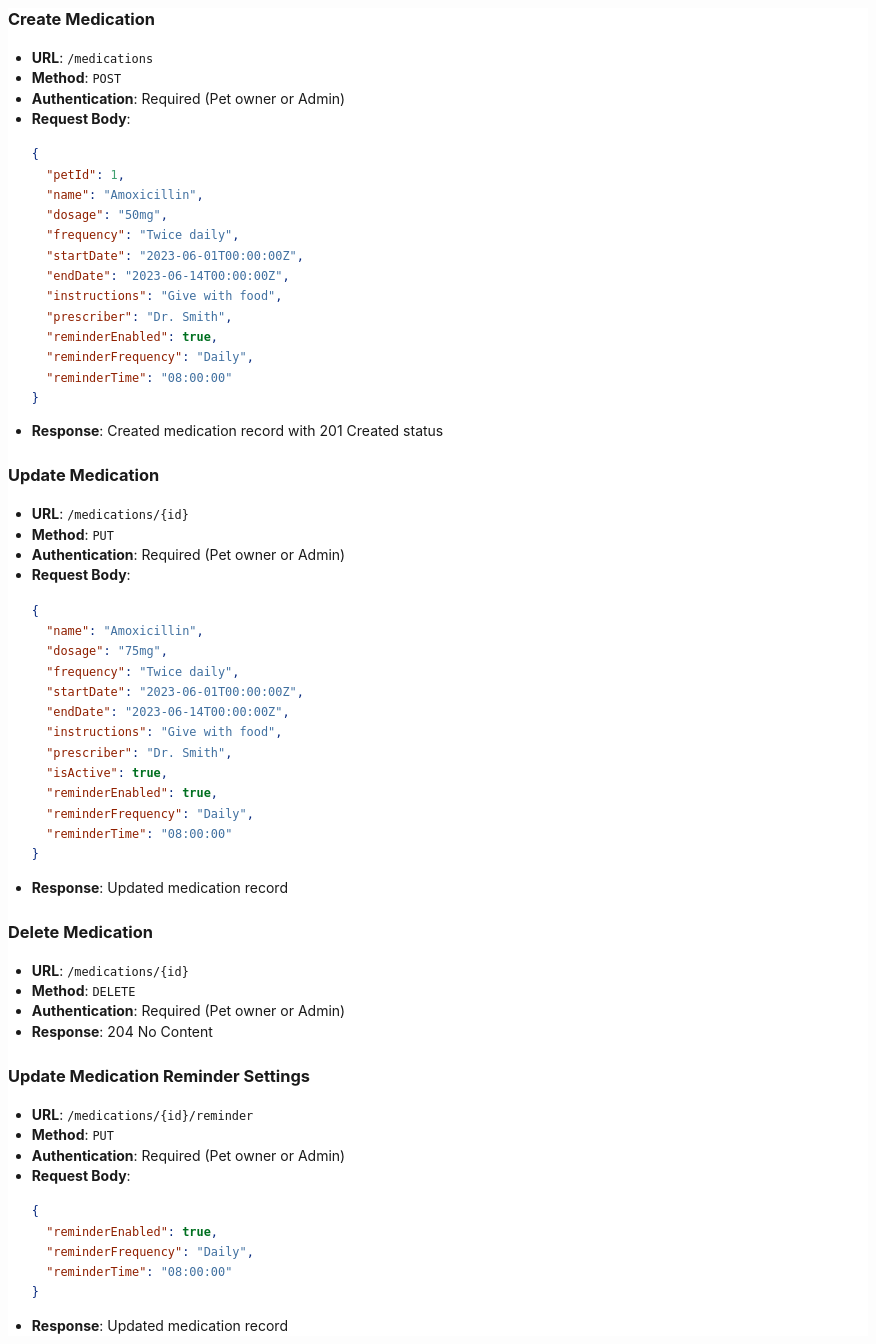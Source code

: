 ### Create Medication
- **URL**: `/medications`
- **Method**: `POST`
- **Authentication**: Required (Pet owner or Admin)
- **Request Body**:
  ```json
  {
    "petId": 1,
    "name": "Amoxicillin",
    "dosage": "50mg",
    "frequency": "Twice daily",
    "startDate": "2023-06-01T00:00:00Z",
    "endDate": "2023-06-14T00:00:00Z",
    "instructions": "Give with food",
    "prescriber": "Dr. Smith",
    "reminderEnabled": true,
    "reminderFrequency": "Daily",
    "reminderTime": "08:00:00"
  }
  ```
- **Response**: Created medication record with 201 Created status

### Update Medication
- **URL**: `/medications/{id}`
- **Method**: `PUT`
- **Authentication**: Required (Pet owner or Admin)
- **Request Body**:
  ```json
  {
    "name": "Amoxicillin",
    "dosage": "75mg",
    "frequency": "Twice daily",
    "startDate": "2023-06-01T00:00:00Z",
    "endDate": "2023-06-14T00:00:00Z",
    "instructions": "Give with food",
    "prescriber": "Dr. Smith",
    "isActive": true,
    "reminderEnabled": true,
    "reminderFrequency": "Daily",
    "reminderTime": "08:00:00"
  }
  ```
- **Response**: Updated medication record

### Delete Medication
- **URL**: `/medications/{id}`
- **Method**: `DELETE`
- **Authentication**: Required (Pet owner or Admin)
- **Response**: 204 No Content

### Update Medication Reminder Settings
- **URL**: `/medications/{id}/reminder`
- **Method**: `PUT`
- **Authentication**: Required (Pet owner or Admin)
- **Request Body**:
  ```json
  {
    "reminderEnabled": true,
    "reminderFrequency": "Daily",
    "reminderTime": "08:00:00"
  }
  ```
- **Response**: Updated medication record
